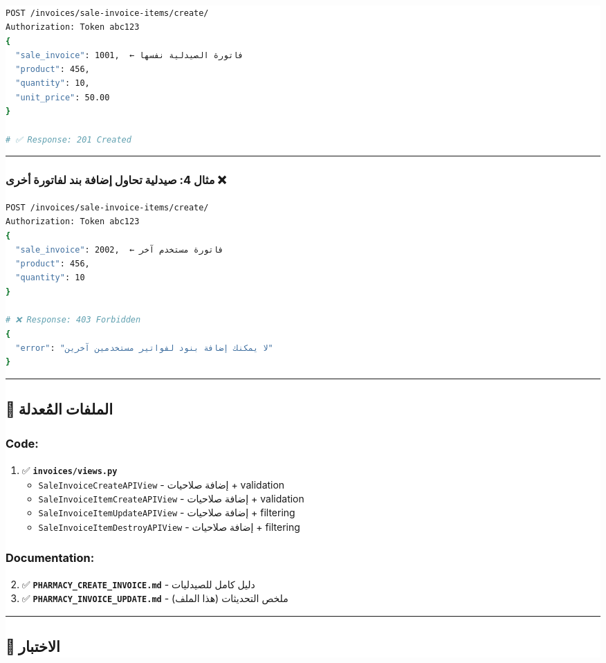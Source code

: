 ```bash
POST /invoices/sale-invoice-items/create/
Authorization: Token abc123
{
  "sale_invoice": 1001,  ← فاتورة الصيدلية نفسها
  "product": 456,
  "quantity": 10,
  "unit_price": 50.00
}

# ✅ Response: 201 Created
```

---

### مثال 4: صيدلية تحاول إضافة بند لفاتورة أخرى ❌

```bash
POST /invoices/sale-invoice-items/create/
Authorization: Token abc123
{
  "sale_invoice": 2002,  ← فاتورة مستخدم آخر
  "product": 456,
  "quantity": 10
}

# ❌ Response: 403 Forbidden
{
  "error": "لا يمكنك إضافة بنود لفواتير مستخدمين آخرين"
}
```

---

## 📝 الملفات المُعدلة

### Code:
1. ✅ **`invoices/views.py`**
   - `SaleInvoiceCreateAPIView` - إضافة صلاحيات + validation
   - `SaleInvoiceItemCreateAPIView` - إضافة صلاحيات + validation
   - `SaleInvoiceItemUpdateAPIView` - إضافة صلاحيات + filtering
   - `SaleInvoiceItemDestroyAPIView` - إضافة صلاحيات + filtering

### Documentation:
2. ✅ **`PHARMACY_CREATE_INVOICE.md`** - دليل كامل للصيدليات
3. ✅ **`PHARMACY_INVOICE_UPDATE.md`** - ملخص التحديثات (هذا الملف)

---

## 🧪 الاختبار
